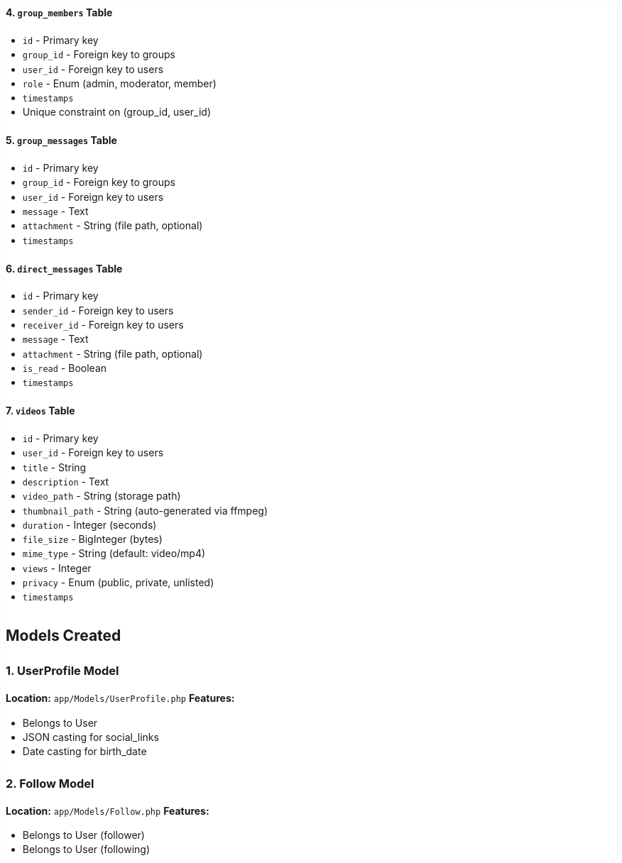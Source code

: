 #### 4. `group_members` Table
- `id` - Primary key
- `group_id` - Foreign key to groups
- `user_id` - Foreign key to users
- `role` - Enum (admin, moderator, member)
- `timestamps`
- Unique constraint on (group_id, user_id)

#### 5. `group_messages` Table
- `id` - Primary key
- `group_id` - Foreign key to groups
- `user_id` - Foreign key to users
- `message` - Text
- `attachment` - String (file path, optional)
- `timestamps`

#### 6. `direct_messages` Table
- `id` - Primary key
- `sender_id` - Foreign key to users
- `receiver_id` - Foreign key to users
- `message` - Text
- `attachment` - String (file path, optional)
- `is_read` - Boolean
- `timestamps`

#### 7. `videos` Table
- `id` - Primary key
- `user_id` - Foreign key to users
- `title` - String
- `description` - Text
- `video_path` - String (storage path)
- `thumbnail_path` - String (auto-generated via ffmpeg)
- `duration` - Integer (seconds)
- `file_size` - BigInteger (bytes)
- `mime_type` - String (default: video/mp4)
- `views` - Integer
- `privacy` - Enum (public, private, unlisted)
- `timestamps`

## Models Created

### 1. UserProfile Model
**Location:** `app/Models/UserProfile.php`
**Features:**
- Belongs to User
- JSON casting for social_links
- Date casting for birth_date

### 2. Follow Model
**Location:** `app/Models/Follow.php`
**Features:**
- Belongs to User (follower)
- Belongs to User (following)
